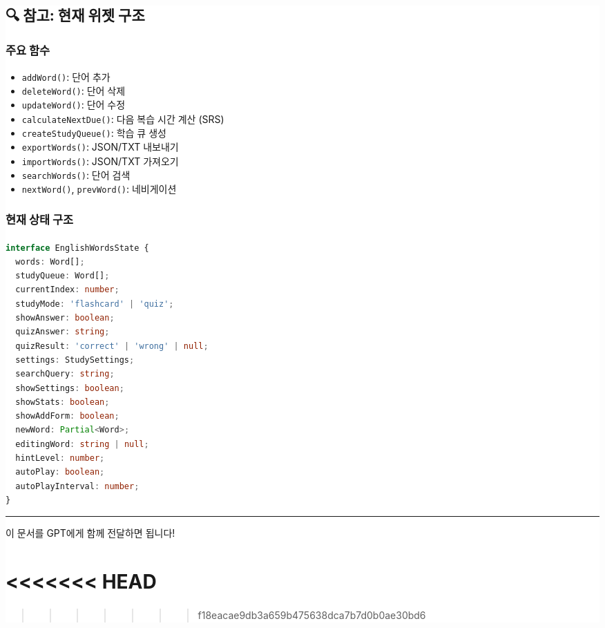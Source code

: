 
## 🔍 참고: 현재 위젯 구조

### 주요 함수
- `addWord()`: 단어 추가
- `deleteWord()`: 단어 삭제
- `updateWord()`: 단어 수정
- `calculateNextDue()`: 다음 복습 시간 계산 (SRS)
- `createStudyQueue()`: 학습 큐 생성
- `exportWords()`: JSON/TXT 내보내기
- `importWords()`: JSON/TXT 가져오기
- `searchWords()`: 단어 검색
- `nextWord()`, `prevWord()`: 네비게이션

### 현재 상태 구조
```typescript
interface EnglishWordsState {
  words: Word[];
  studyQueue: Word[];
  currentIndex: number;
  studyMode: 'flashcard' | 'quiz';
  showAnswer: boolean;
  quizAnswer: string;
  quizResult: 'correct' | 'wrong' | null;
  settings: StudySettings;
  searchQuery: string;
  showSettings: boolean;
  showStats: boolean;
  showAddForm: boolean;
  newWord: Partial<Word>;
  editingWord: string | null;
  hintLevel: number;
  autoPlay: boolean;
  autoPlayInterval: number;
}
```

---

이 문서를 GPT에게 함께 전달하면 됩니다!
















<<<<<<< HEAD
=======


>>>>>>> f18eacae9db3a659b475638dca7b7d0b0ae30bd6

